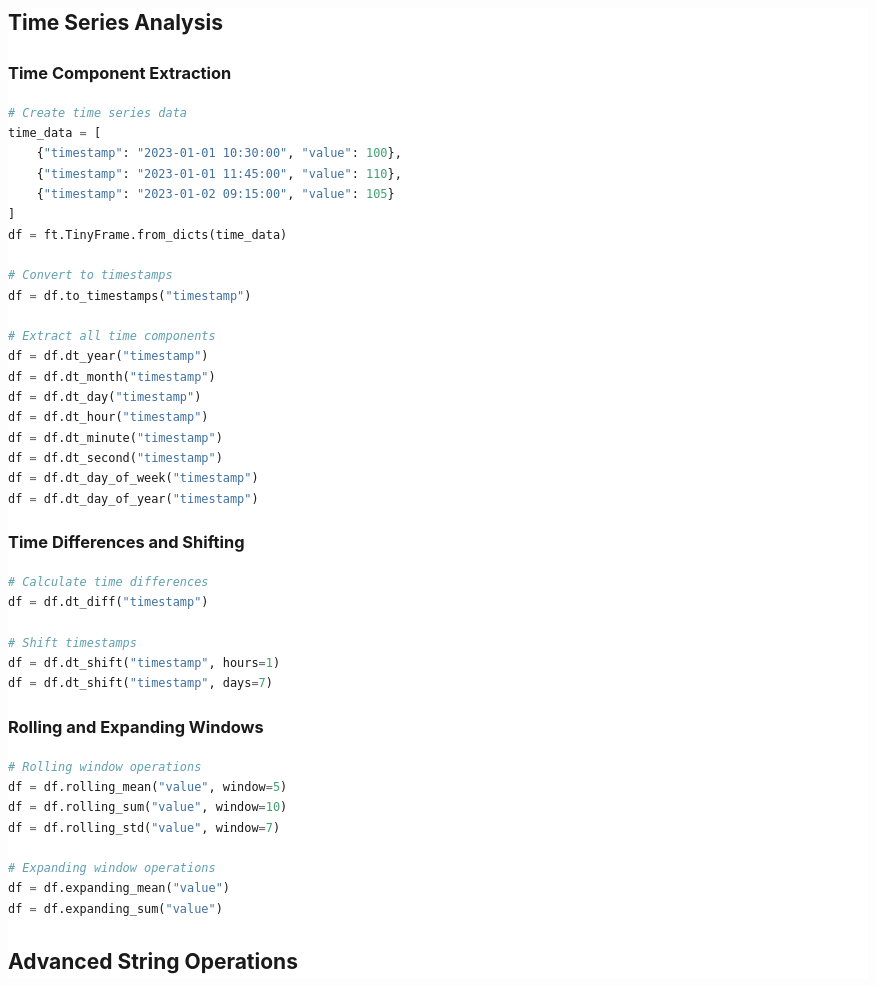 ## Time Series Analysis

### Time Component Extraction

```python
# Create time series data
time_data = [
    {"timestamp": "2023-01-01 10:30:00", "value": 100},
    {"timestamp": "2023-01-01 11:45:00", "value": 110},
    {"timestamp": "2023-01-02 09:15:00", "value": 105}
]
df = ft.TinyFrame.from_dicts(time_data)

# Convert to timestamps
df = df.to_timestamps("timestamp")

# Extract all time components
df = df.dt_year("timestamp")
df = df.dt_month("timestamp")
df = df.dt_day("timestamp")
df = df.dt_hour("timestamp")
df = df.dt_minute("timestamp")
df = df.dt_second("timestamp")
df = df.dt_day_of_week("timestamp")
df = df.dt_day_of_year("timestamp")
```

### Time Differences and Shifting

```python
# Calculate time differences
df = df.dt_diff("timestamp")

# Shift timestamps
df = df.dt_shift("timestamp", hours=1)
df = df.dt_shift("timestamp", days=7)
```

### Rolling and Expanding Windows

```python
# Rolling window operations
df = df.rolling_mean("value", window=5)
df = df.rolling_sum("value", window=10)
df = df.rolling_std("value", window=7)

# Expanding window operations
df = df.expanding_mean("value")
df = df.expanding_sum("value")
```

## Advanced String Operations
